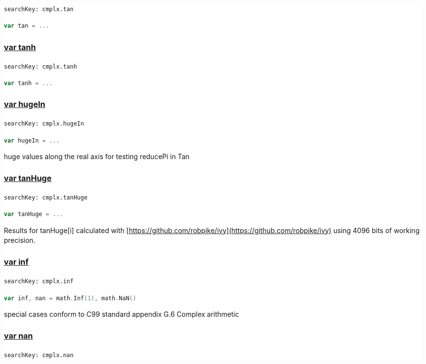 ```
searchKey: cmplx.tan
```

```Go
var tan = ...
```

### <a id="tanh" href="#tanh">var tanh</a>

```
searchKey: cmplx.tanh
```

```Go
var tanh = ...
```

### <a id="hugeIn" href="#hugeIn">var hugeIn</a>

```
searchKey: cmplx.hugeIn
```

```Go
var hugeIn = ...
```

huge values along the real axis for testing reducePi in Tan 

### <a id="tanHuge" href="#tanHuge">var tanHuge</a>

```
searchKey: cmplx.tanHuge
```

```Go
var tanHuge = ...
```

Results for tanHuge[i] calculated with [https://github.com/robpike/ivy](https://github.com/robpike/ivy) using 4096 bits of working precision. 

### <a id="inf" href="#inf">var inf</a>

```
searchKey: cmplx.inf
```

```Go
var inf, nan = math.Inf(1), math.NaN()
```

special cases conform to C99 standard appendix G.6 Complex arithmetic 

### <a id="nan" href="#nan">var nan</a>

```
searchKey: cmplx.nan
```
